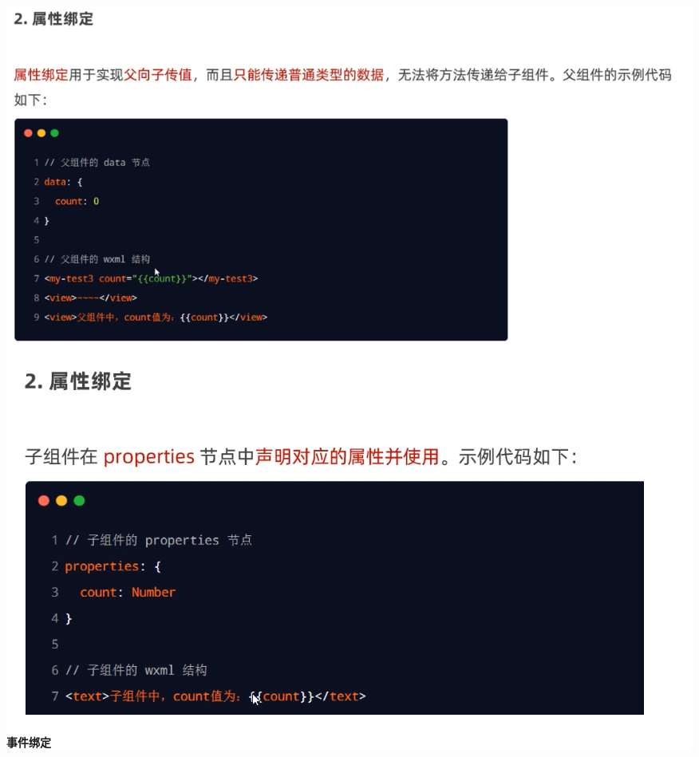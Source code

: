 ![64993567160](小程序.assets/1649935671603.png)

![64993568597](小程序.assets/1649935685974.png)



#### 事件绑定

